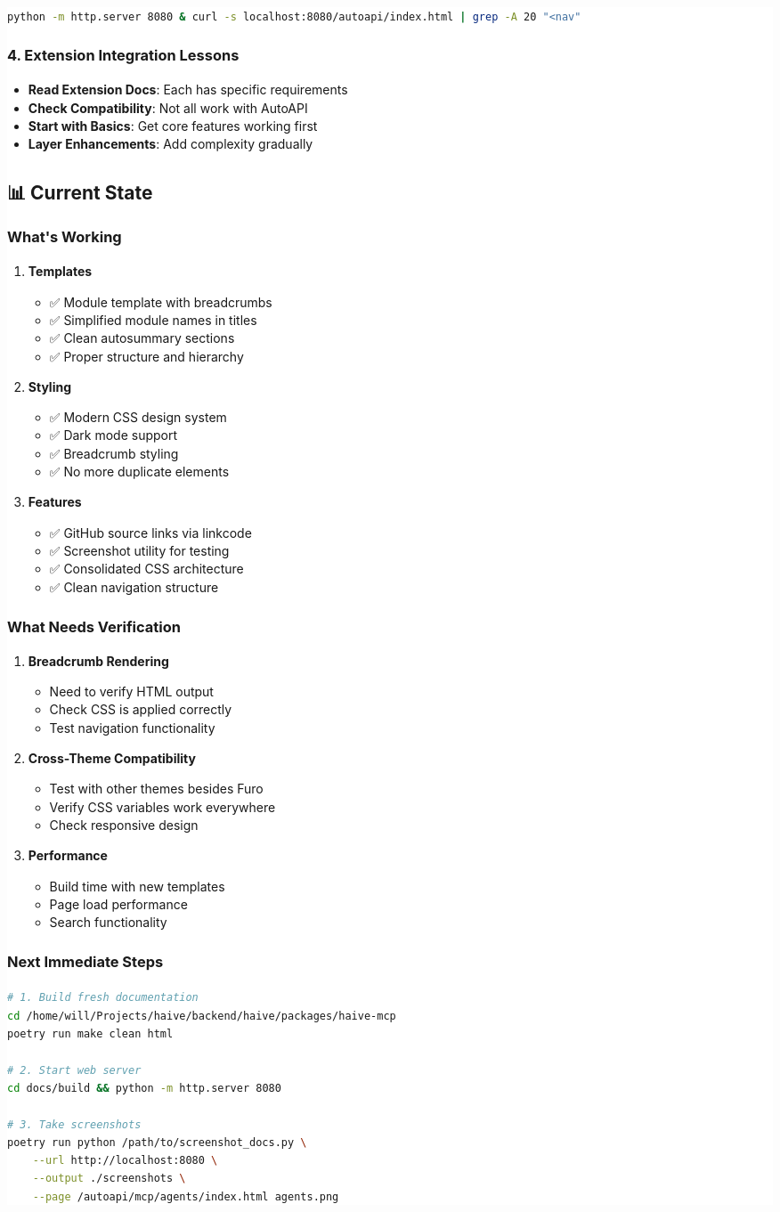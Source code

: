 ```bash
python -m http.server 8080 & curl -s localhost:8080/autoapi/index.html | grep -A 20 "<nav"
```

### 4. Extension Integration Lessons

- **Read Extension Docs**: Each has specific requirements
- **Check Compatibility**: Not all work with AutoAPI
- **Start with Basics**: Get core features working first
- **Layer Enhancements**: Add complexity gradually

## 📊 Current State

### What's Working

1. **Templates**
   - ✅ Module template with breadcrumbs
   - ✅ Simplified module names in titles
   - ✅ Clean autosummary sections
   - ✅ Proper structure and hierarchy

2. **Styling**
   - ✅ Modern CSS design system
   - ✅ Dark mode support
   - ✅ Breadcrumb styling
   - ✅ No more duplicate elements

3. **Features**
   - ✅ GitHub source links via linkcode
   - ✅ Screenshot utility for testing
   - ✅ Consolidated CSS architecture
   - ✅ Clean navigation structure

### What Needs Verification

1. **Breadcrumb Rendering**
   - Need to verify HTML output
   - Check CSS is applied correctly
   - Test navigation functionality

2. **Cross-Theme Compatibility**
   - Test with other themes besides Furo
   - Verify CSS variables work everywhere
   - Check responsive design

3. **Performance**
   - Build time with new templates
   - Page load performance
   - Search functionality

### Next Immediate Steps

```bash
# 1. Build fresh documentation
cd /home/will/Projects/haive/backend/haive/packages/haive-mcp
poetry run make clean html

# 2. Start web server
cd docs/build && python -m http.server 8080

# 3. Take screenshots
poetry run python /path/to/screenshot_docs.py \
    --url http://localhost:8080 \
    --output ./screenshots \
    --page /autoapi/mcp/agents/index.html agents.png

```